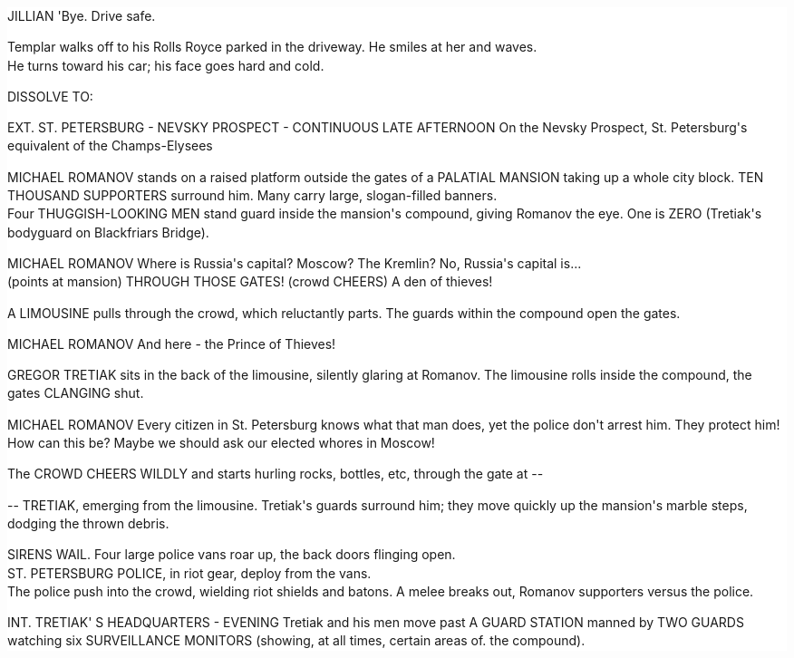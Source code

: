 JILLIAN 
'Bye. Drive safe.  

Templar walks off to his Rolls Royce parked in the driveway. He smiles at her and waves.  
He turns toward his car; his face goes hard and cold.  

DISSOLVE TO: 

EXT. ST. PETERSBURG - NEVSKY PROSPECT - CONTINUOUS LATE AFTERNOON 
On the Nevsky Prospect, St. Petersburg's equivalent of the Champs-Elysees  

MICHAEL ROMANOV stands on a raised platform outside the gates of a 
PALATIAL MANSION taking up a whole city block. TEN THOUSAND 
SUPPORTERS surround him. Many carry large, slogan-filled banners.  
Four THUGGISH-LOOKING MEN stand guard inside the mansion's compound, 
giving Romanov the eye. One is ZERO (Tretiak's bodyguard on Blackfriars 
Bridge).  

MICHAEL ROMANOV 
Where is Russia's capital? Moscow? The Kremlin? No, Russia's capital is...  
(points at mansion) 
THROUGH THOSE GATES! 
(crowd CHEERS) 
A den of thieves! 

A LIMOUSINE pulls through the crowd, which reluctantly parts. The guards 
within the compound open the gates.  

MICHAEL ROMANOV 
And here - the Prince of Thieves! 

GREGOR TRETIAK sits in the back of the limousine, silently glaring at 
Romanov. The limousine rolls inside the compound, the gates CLANGING 
shut.  

MICHAEL ROMANOV 
Every citizen in St. Petersburg 
knows what that man does, yet the 
police don't arrest him. They 
protect him! How can this be? 
Maybe we should ask our elected 
whores in Moscow! 

The CROWD CHEERS WILDLY and starts hurling rocks, bottles, etc, through 
the gate at -- 

-- TRETIAK, emerging from the limousine. Tretiak's guards surround him; 
they move quickly up the mansion's marble steps, dodging the thrown debris.  

SIRENS WAIL. Four large police vans roar up, the back doors flinging open.  
ST. PETERSBURG POLICE, in riot gear, deploy from the vans.  
The police push into the crowd, wielding riot shields and batons. A melee 
breaks out, Romanov supporters versus the police.  

INT. TRETIAK' S HEADQUARTERS - EVENING 
Tretiak and his men move past A GUARD STATION manned by TWO GUARDS 
watching six SURVEILLANCE MONITORS (showing, at all times, certain areas of. the compound).  
